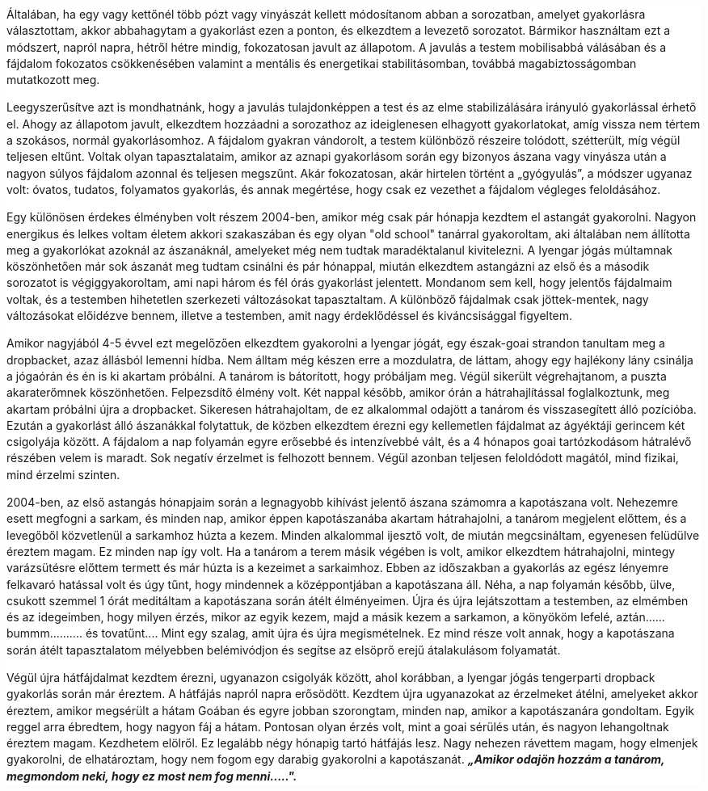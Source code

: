 Általában, ha egy vagy kettőnél több pózt vagy vinyászát kellett módosítanom abban a sorozatban, amelyet gyakorlásra választottam, akkor abbahagytam a gyakorlást ezen a ponton, és elkezdtem a levezető sorozatot.  Bármikor használtam ezt a módszert, napról napra, hétről hétre mindig, fokozatosan javult az állapotom. A javulás a testem mobilisabbá válásában és a fájdalom fokozatos csökkenésében valamint a mentális és energetikai stabilitásomban, továbbá magabiztosságomban mutatkozott meg.

Leegyszerűsítve azt is mondhatnánk, hogy a javulás tulajdonképpen a test és az elme stabilizálására irányuló gyakorlással érhető el. Ahogy az állapotom javult, elkezdtem hozzáadni a sorozathoz az ideiglenesen elhagyott gyakorlatokat, amíg  vissza nem tértem  a szokásos, normál gyakorlásomhoz. A fájdalom gyakran vándorolt, a testem különböző részeire tolódott, szétterült, míg végül teljesen eltűnt. Voltak olyan tapasztalataim, amikor az aznapi gyakorlásom során egy bizonyos ászana vagy vinyásza után a nagyon súlyos fájdalom azonnal és teljesen megszűnt.  Akár fokozatosan, akár hirtelen történt a „gyógyulás”, a módszer ugyanaz volt: óvatos, tudatos, folyamatos gyakorlás, és annak megértése, hogy csak ez vezethet a fájdalom végleges feloldásához.

Egy különösen érdekes élményben volt részem 2004-ben, amikor még csak pár hónapja kezdtem el astangát gyakorolni. Nagyon energikus és lelkes voltam életem akkori szakaszában és egy olyan "old school" tanárral gyakoroltam, aki általában nem állította meg a gyakorlókat azoknál az ászanáknál, amelyeket még nem tudtak maradéktalanul kivitelezni. A Iyengar jógás múltamnak köszönhetően már sok ászanát meg tudtam csinálni és pár hónappal, miután elkezdtem astangázni az első és a második sorozatot is végiggyakoroltam, ami napi három és fél órás gyakorlást jelentett. Mondanom sem kell, hogy jelentős fájdalmaim voltak, és a testemben hihetetlen szerkezeti változásokat tapasztaltam. A különböző fájdalmak csak jöttek-mentek, nagy változásokat előidézve bennem, illetve a testemben, amit nagy érdeklődéssel és kiváncsisággal figyeltem.

Amikor nagyjából 4-5 évvel ezt megelőzően elkezdtem gyakorolni a Iyengar jógát, egy észak-goai strandon tanultam meg a dropbacket, azaz állásból lemenni hídba. Nem álltam még készen erre a mozdulatra, de láttam, ahogy egy hajlékony lány csinálja a jógaórán és én is ki akartam próbálni. A tanárom is bátorított, hogy próbáljam meg. Végül sikerült végrehajtanom, a puszta akaraterőmnek köszönhetően. Felpezsdítő élmény volt. Két nappal később, amikor órán a hátrahajlítással foglalkoztunk, meg akartam próbálni újra a dropbacket. Sikeresen hátrahajoltam, de ez alkalommal odajött a tanárom és visszasegített álló pozícióba. Ezután a gyakorlást álló ászanákkal folytattuk, de közben elkezdtem érezni egy kellemetlen fájdalmat az ágyéktáji gerincem két csigolyája között. A fájdalom a nap folyamán egyre erősebbé és intenzívebbé vált, és a 4 hónapos goai tartózkodásom hátralévő részében velem is maradt. Sok negatív érzelmet is felhozott bennem. Végül azonban teljesen feloldódott magától, mind fizikai, mind érzelmi szinten.

2004-ben, az első astangás hónapjaim során a legnagyobb kihívást jelentő ászana számomra  a kapotászana volt. Nehezemre esett megfogni a sarkam, és minden nap, amikor éppen kapotászanába akartam hátrahajolni, a tanárom megjelent előttem, és a levegőből közvetlenül a sarkamhoz húzta a kezem. Minden alkalommal ijesztő volt, de miután megcsináltam, egyenesen felüdülve éreztem magam. Ez minden nap így volt. Ha a tanárom a terem másik végében is volt, amikor elkezdtem hátrahajolni, mintegy varázsütésre előttem termett és már húzta is a kezeimet a sarkaimhoz. Ebben az időszakban a gyakorlás az egész lényemre felkavaró hatással volt és úgy tűnt, hogy mindennek a középpontjában a kapotászana áll. Néha, a nap folyamán később, ülve, csukott szemmel 1 órát meditáltam a kapotászana során átélt élményeimen. Újra és újra lejátszottam a testemben, az elmémben és az idegeimben, hogy milyen érzés, mikor az egyik kezem, majd a másik kezem a sarkamon, a könyököm lefelé, aztán...... bummm.......... és tovatűnt.... Mint egy szalag, amit újra és újra megismételnek.  Ez mind része volt annak, hogy a kapotászana során átélt tapasztalatom mélyebben belémivódjon és segítse az elsöprő erejű átalakulásom folyamatát.

Végül újra hátfájdalmat kezdtem érezni, ugyanazon csigolyák között, ahol korábban, a lyengar jógás tengerparti dropback gyakorlás során már éreztem. A hátfájás napról napra erősödött. Kezdtem újra ugyanazokat az érzelmeket átélni, amelyeket akkor éreztem, amikor megsérült a hátam Goában és egyre jobban szorongtam, minden nap, amikor a kapotászanára gondoltam. Egyik reggel arra ébredtem, hogy nagyon fáj a hátam. Pontosan olyan érzés volt, mint a goai sérülés után, és nagyon lehangoltnak éreztem magam. Kezdhetem elölről. Ez legalább négy hónapig tartó hátfájás lesz. Nagy nehezen rávettem magam, hogy elmenjek gyakorolni, de elhatároztam, hogy nem fogom egy darabig gyakorolni a kapotászanát. ***„Amikor odajön hozzám a tanárom, megmondom neki, hogy ez most nem fog menni.....".***
